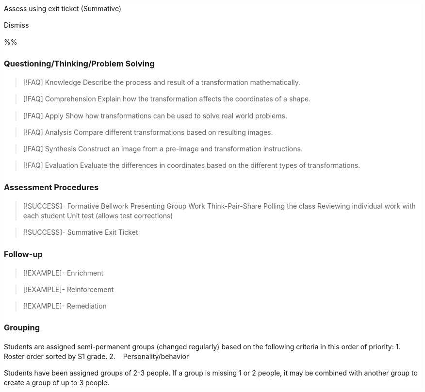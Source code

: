 Assess using exit ticket (Summative)

Dismiss

%%

### Questioning/Thinking/Problem Solving

> [!FAQ] Knowledge
> Describe the process and result of a transformation mathematically.

> [!FAQ] Comprehension
> Explain how the transformation affects the coordinates of a shape.

> [!FAQ] Apply
> Show how transformations can be used to solve real world problems.

> [!FAQ] Analysis
> Compare different transformations based on resulting images.

> [!FAQ] Synthesis
> Construct an image from a pre-image and transformation instructions.

> [!FAQ] Evaluation
> Evaluate the differences in coordinates based on the different types of transformations.



### Assessment Procedures
> [!SUCCESS]- Formative
> Bellwork
> Presenting Group Work
> Think-Pair-Share
> Polling the class
> Reviewing individual work with each student
> Unit test (allows test corrections)

> [!SUCCESS]- Summative
> Exit Ticket



### Follow-up

> [!EXAMPLE]- Enrichment

> [!EXAMPLE]- Reinforcement

> [!EXAMPLE]- Remediation

### Grouping

Students are assigned semi-permanent groups (changed regularly) based on the following criteria in this order of priority:
1.    Roster order sorted by S1 grade.
2.    Personality/behavior

Students have been assigned groups of 2-3 people. If a group is missing 1 or 2 people, it may be combined with another group to create a group of up to 3 people.
